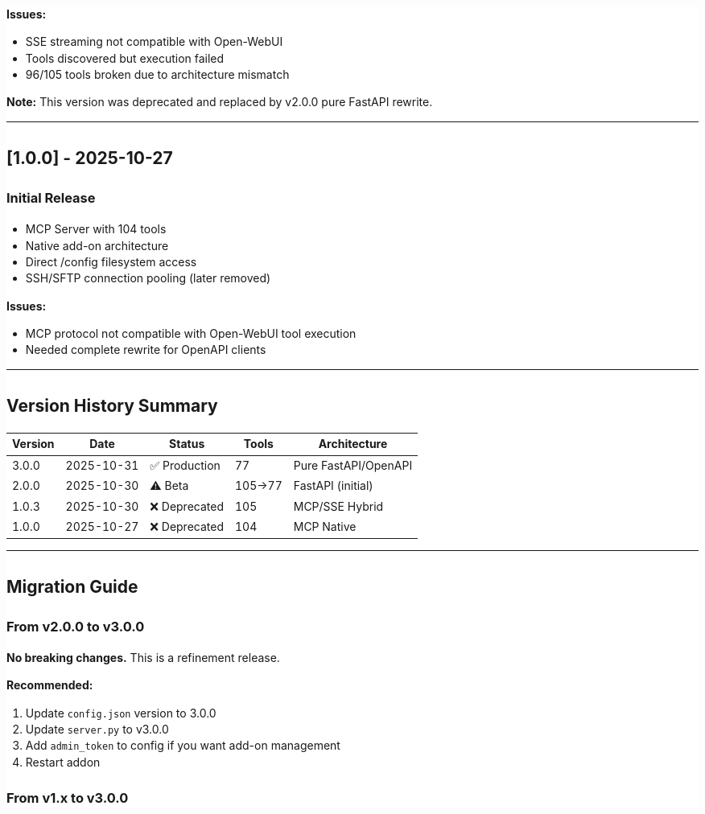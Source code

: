 **Issues:**

- SSE streaming not compatible with Open-WebUI
- Tools discovered but execution failed
- 96/105 tools broken due to architecture mismatch

**Note:** This version was deprecated and replaced by v2.0.0 pure FastAPI rewrite.

---

## [1.0.0] - 2025-10-27

### Initial Release

- MCP Server with 104 tools
- Native add-on architecture
- Direct /config filesystem access
- SSH/SFTP connection pooling (later removed)

**Issues:**

- MCP protocol not compatible with Open-WebUI tool execution
- Needed complete rewrite for OpenAPI clients

---

## Version History Summary

| Version | Date       | Status        | Tools  | Architecture         |
| ------- | ---------- | ------------- | ------ | -------------------- |
| 3.0.0   | 2025-10-31 | ✅ Production | 77     | Pure FastAPI/OpenAPI |
| 2.0.0   | 2025-10-30 | ⚠️ Beta       | 105→77 | FastAPI (initial)    |
| 1.0.3   | 2025-10-30 | ❌ Deprecated | 105    | MCP/SSE Hybrid       |
| 1.0.0   | 2025-10-27 | ❌ Deprecated | 104    | MCP Native           |

---

## Migration Guide

### From v2.0.0 to v3.0.0

**No breaking changes.** This is a refinement release.

**Recommended:**

1. Update `config.json` version to 3.0.0
2. Update `server.py` to v3.0.0
3. Add `admin_token` to config if you want add-on management
4. Restart addon

### From v1.x to v3.0.0
